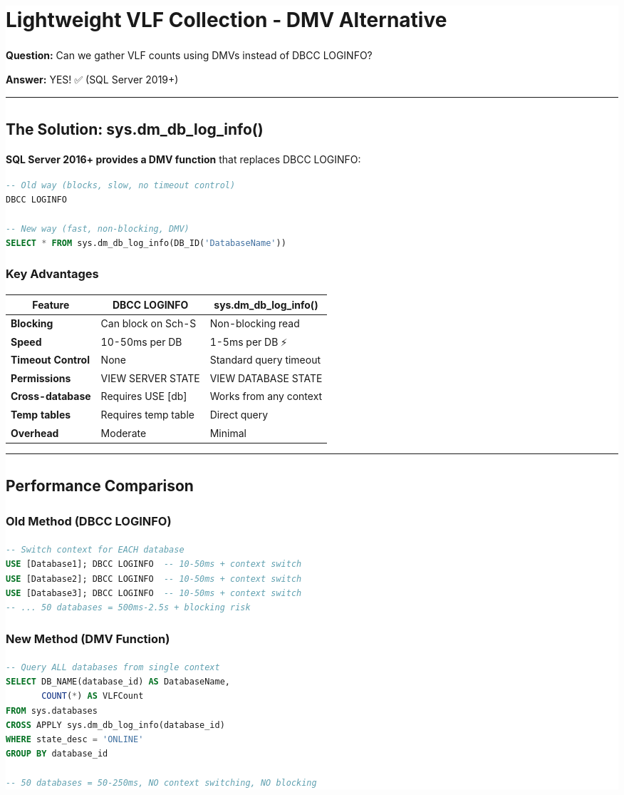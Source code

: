 # Lightweight VLF Collection - DMV Alternative

**Question:** Can we gather VLF counts using DMVs instead of DBCC LOGINFO?

**Answer:** YES! ✅ (SQL Server 2019+)

---

## The Solution: sys.dm_db_log_info()

**SQL Server 2016+ provides a DMV function** that replaces DBCC LOGINFO:

```sql
-- Old way (blocks, slow, no timeout control)
DBCC LOGINFO

-- New way (fast, non-blocking, DMV)
SELECT * FROM sys.dm_db_log_info(DB_ID('DatabaseName'))
```

### Key Advantages

| Feature | DBCC LOGINFO | sys.dm_db_log_info() |
|---------|--------------|----------------------|
| **Blocking** | Can block on Sch-S | Non-blocking read |
| **Speed** | 10-50ms per DB | 1-5ms per DB ⚡ |
| **Timeout Control** | None | Standard query timeout |
| **Permissions** | VIEW SERVER STATE | VIEW DATABASE STATE |
| **Cross-database** | Requires USE [db] | Works from any context |
| **Temp tables** | Requires temp table | Direct query |
| **Overhead** | Moderate | Minimal |

---

## Performance Comparison

### Old Method (DBCC LOGINFO)
```sql
-- Switch context for EACH database
USE [Database1]; DBCC LOGINFO  -- 10-50ms + context switch
USE [Database2]; DBCC LOGINFO  -- 10-50ms + context switch
USE [Database3]; DBCC LOGINFO  -- 10-50ms + context switch
-- ... 50 databases = 500ms-2.5s + blocking risk
```

### New Method (DMV Function)
```sql
-- Query ALL databases from single context
SELECT DB_NAME(database_id) AS DatabaseName,
       COUNT(*) AS VLFCount
FROM sys.databases
CROSS APPLY sys.dm_db_log_info(database_id)
WHERE state_desc = 'ONLINE'
GROUP BY database_id

-- 50 databases = 50-250ms, NO context switching, NO blocking
```
